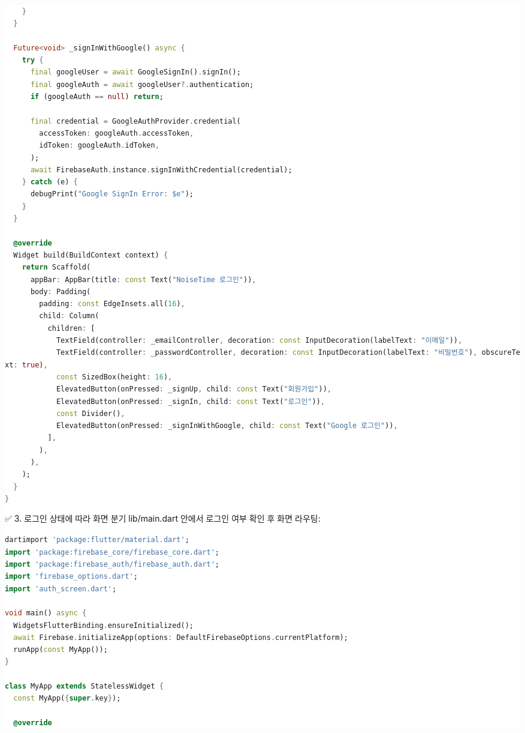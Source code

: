 ```dart
    }
  }

  Future<void> _signInWithGoogle() async {
    try {
      final googleUser = await GoogleSignIn().signIn();
      final googleAuth = await googleUser?.authentication;
      if (googleAuth == null) return;

      final credential = GoogleAuthProvider.credential(
        accessToken: googleAuth.accessToken,
        idToken: googleAuth.idToken,
      );
      await FirebaseAuth.instance.signInWithCredential(credential);
    } catch (e) {
      debugPrint("Google SignIn Error: $e");
    }
  }

  @override
  Widget build(BuildContext context) {
    return Scaffold(
      appBar: AppBar(title: const Text("NoiseTime 로그인")),
      body: Padding(
        padding: const EdgeInsets.all(16),
        child: Column(
          children: [
            TextField(controller: _emailController, decoration: const InputDecoration(labelText: "이메일")),
            TextField(controller: _passwordController, decoration: const InputDecoration(labelText: "비밀번호"), obscureText: true),
            const SizedBox(height: 16),
            ElevatedButton(onPressed: _signUp, child: const Text("회원가입")),
            ElevatedButton(onPressed: _signIn, child: const Text("로그인")),
            const Divider(),
            ElevatedButton(onPressed: _signInWithGoogle, child: const Text("Google 로그인")),
          ],
        ),
      ),
    );
  }
}
```

✅ 3. 로그인 상태에 따라 화면 분기
lib/main.dart 안에서 로그인 여부 확인 후 화면 라우팅:

```dart
dartimport 'package:flutter/material.dart';
import 'package:firebase_core/firebase_core.dart';
import 'package:firebase_auth/firebase_auth.dart';
import 'firebase_options.dart';
import 'auth_screen.dart';

void main() async {
  WidgetsFlutterBinding.ensureInitialized();
  await Firebase.initializeApp(options: DefaultFirebaseOptions.currentPlatform);
  runApp(const MyApp());
}

class MyApp extends StatelessWidget {
  const MyApp({super.key});

  @override
```